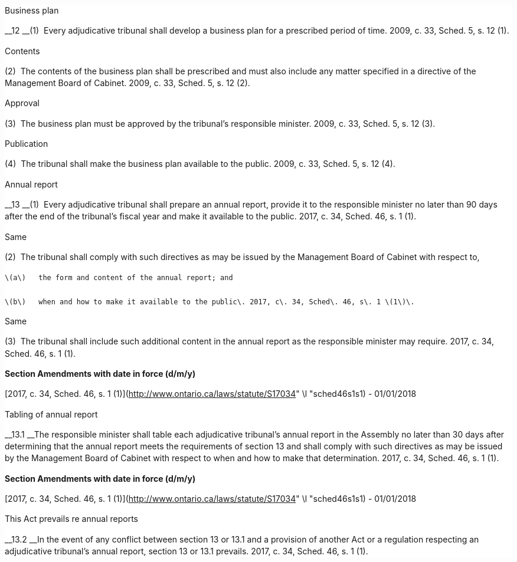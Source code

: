 Business plan

__12 __\(1\)  Every adjudicative tribunal shall develop a business plan for a prescribed period of time\.  2009, c\. 33, Sched\. 5, s\. 12 \(1\)\.

Contents

\(2\)  The contents of the business plan shall be prescribed and must also include any matter specified in a directive of the Management Board of Cabinet\.  2009, c\. 33, Sched\. 5, s\. 12 \(2\)\.

Approval

\(3\)  The business plan must be approved by the tribunal’s responsible minister\.  2009, c\. 33, Sched\. 5, s\. 12 \(3\)\.

Publication

\(4\)  The tribunal shall make the business plan available to the public\.  2009, c\. 33, Sched\. 5, s\. 12 \(4\)\.

Annual report

<a id="BK254"></a>__13 __\(1\)  Every adjudicative tribunal shall prepare an annual report, provide it to the responsible minister no later than 90 days after the end of the tribunal’s fiscal year and make it available to the public\. 2017, c\. 34, Sched\. 46, s\. 1 \(1\)\.

Same

\(2\)  The tribunal shall comply with such directives as may be issued by the Management Board of Cabinet with respect to,

	\(a\)	the form and content of the annual report; and

	\(b\)	when and how to make it available to the public\. 2017, c\. 34, Sched\. 46, s\. 1 \(1\)\.

Same

\(3\)  The tribunal shall include such additional content in the annual report as the responsible minister may require\. 2017, c\. 34, Sched\. 46, s\. 1 \(1\)\.

__Section Amendments with date in force \(d/m/y\)__

[2017, c\. 34, Sched\. 46, s\. 1 \(1\)](http://www.ontario.ca/laws/statute/S17034" \l "sched46s1s1) \- 01/01/2018

Tabling of annual report

<a id="BK255"></a>__13\.1 __The responsible minister shall table each adjudicative tribunal’s annual report in the Assembly no later than 30 days after determining that the annual report meets the requirements of section 13 and shall comply with such directives as may be issued by the Management Board of Cabinet with respect to when and how to make that determination\. 2017, c\. 34, Sched\. 46, s\. 1 \(1\)\.

__Section Amendments with date in force \(d/m/y\)__

[2017, c\. 34, Sched\. 46, s\. 1 \(1\)](http://www.ontario.ca/laws/statute/S17034" \l "sched46s1s1) \- 01/01/2018

This Act prevails re annual reports

<a id="BK256"></a>__13\.2 __In the event of any conflict between section 13 or 13\.1 and a provision of another Act or a regulation respecting an adjudicative tribunal’s annual report, section 13 or 13\.1 prevails\. 2017, c\. 34, Sched\. 46, s\. 1 \(1\)\.
